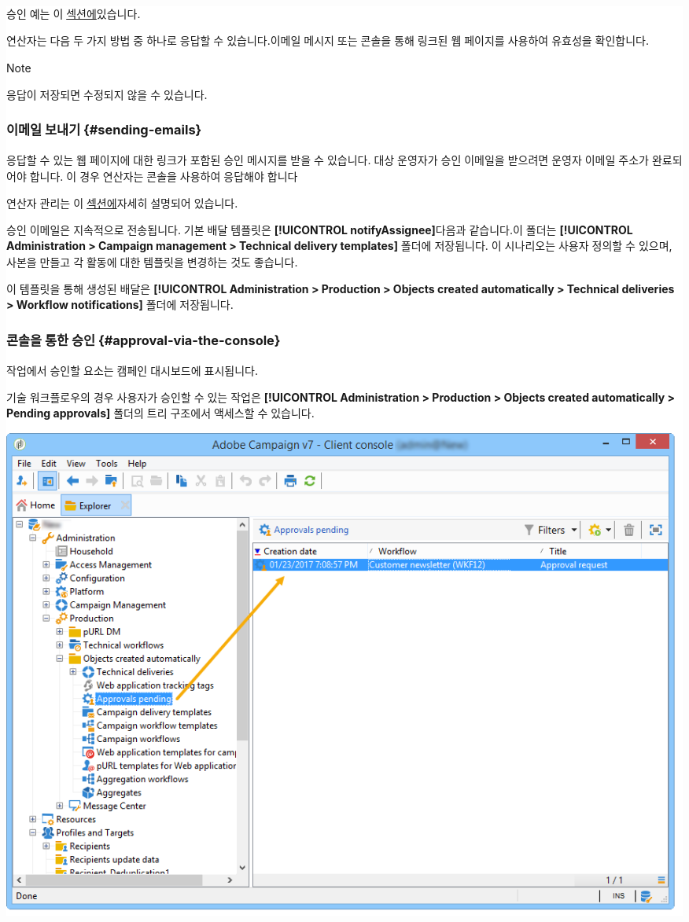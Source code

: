 승인 예는 이 [섹션에](../../campaign/using/marketing-campaign-approval.md#checking-and-approving-deliveries)있습니다.

연산자는 다음 두 가지 방법 중 하나로 응답할 수 있습니다.이메일 메시지 또는 콘솔을 통해 링크된 웹 페이지를 사용하여 유효성을 확인합니다.

>[!NOTE]
>
>응답이 저장되면 수정되지 않을 수 있습니다.

### 이메일 보내기 {#sending-emails}

응답할 수 있는 웹 페이지에 대한 링크가 포함된 승인 메시지를 받을 수 있습니다. 대상 운영자가 승인 이메일을 받으려면 운영자 이메일 주소가 완료되어야 합니다. 이 경우 연산자는 콘솔을 사용하여 응답해야 합니다

연산자 관리는 이 [섹션에](../../platform/using/access-management.md)자세히 설명되어 있습니다.

승인 이메일은 지속적으로 전송됩니다. 기본 배달 템플릿은 **[!UICONTROL notifyAssignee]**&#x200B;다음과 같습니다.이 폴더는 **[!UICONTROL Administration > Campaign management > Technical delivery templates]** 폴더에 저장됩니다. 이 시나리오는 사용자 정의할 수 있으며, 사본을 만들고 각 활동에 대한 템플릿을 변경하는 것도 좋습니다.

이 템플릿을 통해 생성된 배달은 **[!UICONTROL Administration > Production > Objects created automatically > Technical deliveries > Workflow notifications]** 폴더에 저장됩니다.

### 콘솔을 통한 승인 {#approval-via-the-console}

작업에서 승인할 요소는 캠페인 대시보드에 표시됩니다.

기술 워크플로우의 경우 사용자가 승인할 수 있는 작업은 **[!UICONTROL Administration > Production > Objects created automatically > Pending approvals]** 폴더의 트리 구조에서 액세스할 수 있습니다.

![](assets/validation-node.png)
